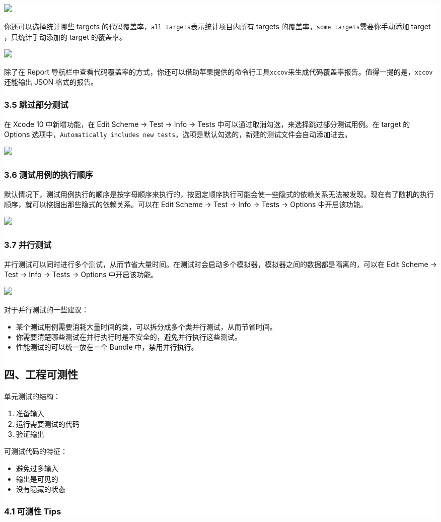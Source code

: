 ![](./src/3.6.png)


你还可以选择统计哪些 targets 的代码覆盖率，``all targets``表示统计项目内所有 targets 的覆盖率，``some targets``需要你手动添加 target ，只统计手动添加的 target 的覆盖率。

![](./src/3.5.png)


除了在 Report 导航栏中查看代码覆盖率的方式，你还可以借助苹果提供的命令行工具``xccov``来生成代码覆盖率报告。值得一提的是，``xccov``还能输出 JSON 格式的报告。

### 3.5 跳过部分测试

在 Xcode 10 中新增功能，在 Edit Scheme -> Test -> Info -> Tests 中可以通过取消勾选，来选择跳过部分测试用例。在 target 的 Options 选项中，``Automatically includes new tests``，选项是默认勾选的，新建的测试文件会自动添加进去。
 
![](./src/3.7.png)


### 3.6 测试用例的执行顺序

默认情况下，测试用例执行的顺序是按字母顺序来执行的，按固定顺序执行可能会使一些隐式的依赖关系无法被发现。现在有了随机的执行顺序，就可以挖掘出那些隐式的依赖关系。可以在 Edit Scheme -> Test -> Info -> Tests -> Options 中开启该功能。

![](./src/3.8.png)

            
### 3.7 并行测试

并行测试可以同时进行多个测试，从而节省大量时间。在测试时会启动多个模拟器，模拟器之间的数据都是隔离的，可以在 Edit Scheme -> Test -> Info -> Tests -> Options 中开启该功能。

![](./src/3.9.png)

对于并行测试的一些建议：

* 某个测试用例需要消耗大量时间的类，可以拆分成多个类并行测试，从而节省时间。
* 你需要清楚哪些测试在并行执行时是不安全的，避免并行执行这些测试。
* 性能测试的可以统一放在一个 Bundle 中，禁用并行执行。
         

## 四、工程可测性

单元测试的结构：

1. 准备输入
2. 运行需要测试的代码
3. 验证输出

可测试代码的特征：

* 避免过多输入
* 输出是可见的
* 没有隐藏的状态

### 4.1 可测性 Tips
